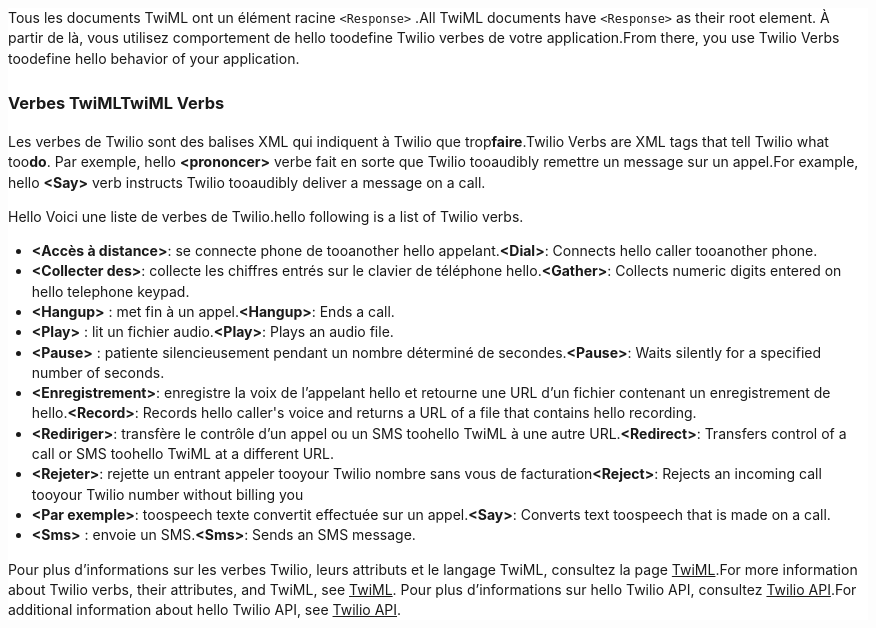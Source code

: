 <span data-ttu-id="06cc4-124">Tous les documents TwiML ont un élément racine `<Response>` .</span><span class="sxs-lookup"><span data-stu-id="06cc4-124">All TwiML documents have `<Response>` as their root element.</span></span> <span data-ttu-id="06cc4-125">À partir de là, vous utilisez comportement de hello toodefine Twilio verbes de votre application.</span><span class="sxs-lookup"><span data-stu-id="06cc4-125">From there, you use Twilio Verbs toodefine hello behavior of your application.</span></span>

### <span data-ttu-id="06cc4-126"><a id="Verbs"></a>Verbes TwiML</span><span class="sxs-lookup"><span data-stu-id="06cc4-126"><a id="Verbs"></a>TwiML Verbs</span></span>
<span data-ttu-id="06cc4-127">Les verbes de Twilio sont des balises XML qui indiquent à Twilio que trop**faire**.</span><span class="sxs-lookup"><span data-stu-id="06cc4-127">Twilio Verbs are XML tags that tell Twilio what too**do**.</span></span> <span data-ttu-id="06cc4-128">Par exemple, hello  **&lt;prononcer&gt;**  verbe fait en sorte que Twilio tooaudibly remettre un message sur un appel.</span><span class="sxs-lookup"><span data-stu-id="06cc4-128">For example, hello **&lt;Say&gt;** verb instructs Twilio tooaudibly deliver a message on a call.</span></span> 

<span data-ttu-id="06cc4-129">Hello Voici une liste de verbes de Twilio.</span><span class="sxs-lookup"><span data-stu-id="06cc4-129">hello following is a list of Twilio verbs.</span></span>

* <span data-ttu-id="06cc4-130">**&lt;Accès à distance&gt;**: se connecte phone de tooanother hello appelant.</span><span class="sxs-lookup"><span data-stu-id="06cc4-130">**&lt;Dial&gt;**: Connects hello caller tooanother phone.</span></span>
* <span data-ttu-id="06cc4-131">**&lt;Collecter des&gt;**: collecte les chiffres entrés sur le clavier de téléphone hello.</span><span class="sxs-lookup"><span data-stu-id="06cc4-131">**&lt;Gather&gt;**: Collects numeric digits entered on hello telephone keypad.</span></span>
* <span data-ttu-id="06cc4-132">**&lt;Hangup&gt;** : met fin à un appel.</span><span class="sxs-lookup"><span data-stu-id="06cc4-132">**&lt;Hangup&gt;**: Ends a call.</span></span>
* <span data-ttu-id="06cc4-133">**&lt;Play&gt;** : lit un fichier audio.</span><span class="sxs-lookup"><span data-stu-id="06cc4-133">**&lt;Play&gt;**: Plays an audio file.</span></span>
* <span data-ttu-id="06cc4-134">**&lt;Pause&gt;** : patiente silencieusement pendant un nombre déterminé de secondes.</span><span class="sxs-lookup"><span data-stu-id="06cc4-134">**&lt;Pause&gt;**: Waits silently for a specified number of seconds.</span></span>
* <span data-ttu-id="06cc4-135">**&lt;Enregistrement&gt;**: enregistre la voix de l’appelant hello et retourne une URL d’un fichier contenant un enregistrement de hello.</span><span class="sxs-lookup"><span data-stu-id="06cc4-135">**&lt;Record&gt;**: Records hello caller's voice and returns a URL of a file that contains hello recording.</span></span>
* <span data-ttu-id="06cc4-136">**&lt;Rediriger&gt;**: transfère le contrôle d’un appel ou un SMS toohello TwiML à une autre URL.</span><span class="sxs-lookup"><span data-stu-id="06cc4-136">**&lt;Redirect&gt;**: Transfers control of a call or SMS toohello TwiML at a different URL.</span></span>
* <span data-ttu-id="06cc4-137">**&lt;Rejeter&gt;**: rejette un entrant appeler tooyour Twilio nombre sans vous de facturation</span><span class="sxs-lookup"><span data-stu-id="06cc4-137">**&lt;Reject&gt;**: Rejects an incoming call tooyour Twilio number without billing you</span></span>
* <span data-ttu-id="06cc4-138">**&lt;Par exemple&gt;**: toospeech texte convertit effectuée sur un appel.</span><span class="sxs-lookup"><span data-stu-id="06cc4-138">**&lt;Say&gt;**: Converts text toospeech that is made on a call.</span></span>
* <span data-ttu-id="06cc4-139">**&lt;Sms&gt;** : envoie un SMS.</span><span class="sxs-lookup"><span data-stu-id="06cc4-139">**&lt;Sms&gt;**: Sends an SMS message.</span></span>

<span data-ttu-id="06cc4-140">Pour plus d’informations sur les verbes Twilio, leurs attributs et le langage TwiML, consultez la page [TwiML][twiml].</span><span class="sxs-lookup"><span data-stu-id="06cc4-140">For more information about Twilio verbs, their attributes, and TwiML, see [TwiML][twiml].</span></span> <span data-ttu-id="06cc4-141">Pour plus d’informations sur hello Twilio API, consultez [Twilio API][twilio_api].</span><span class="sxs-lookup"><span data-stu-id="06cc4-141">For additional information about hello Twilio API, see [Twilio API][twilio_api].</span></span>


[twilio_ruby]: https://www.twilio.com/docs/ruby/install
[twilio_pricing]: http://www.twilio.com/pricing
[special_offer]: http://ahoy.twilio.com/azure
[twilio_libraries]: https://www.twilio.com/docs/libraries
[twiml]: http://www.twilio.com/docs/api/twiml
[twilio_api]: http://www.twilio.com/api
[try_twilio]: https://www.twilio.com/try-twilio
[twilio_account]:  https://www.twilio.com/user/account
[verify_phone]: https://www.twilio.com/user/account/phone-numbers/verified#
[twilio_api_documentation]: http://www.twilio.com/api
[twilio_security_guidelines]: http://www.twilio.com/docs/security
[twilio_howtos]: http://www.twilio.com/docs/howto
[twilio_on_github]: https://github.com/twilio
[twilio_support]: http://www.twilio.com/help/contact
[twilio_quickstarts]: http://www.twilio.com/docs/quickstart
[sinatra]: http://www.sinatrarb.com/
[azure_vm_setup]: http://www.windowsazure.com/develop/ruby/tutorials/web-app-with-linux-vm/